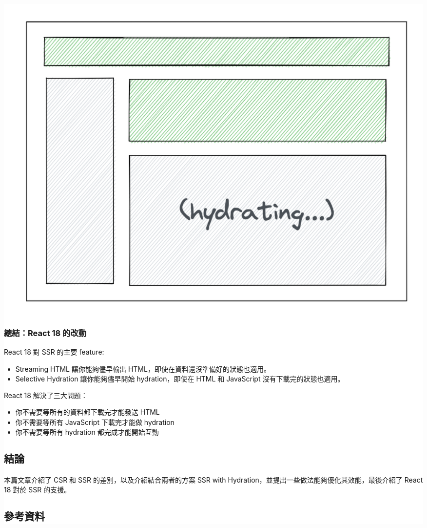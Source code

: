 ![SSR Prioritized Hydration](./ssr-prioritized-hydration.png)

### 總結：React 18 的改動

React 18 對 SSR 的主要 feature:

* Streaming HTML 讓你能夠儘早輸出 HTML，即使在資料還沒準備好的狀態也適用。
* Selective Hydration 讓你能夠儘早開始 hydration，即使在 HTML 和 JavaScript 沒有下載完的狀態也適用。

React 18 解決了三大問題：

* 你不需要等所有的資料都下載完才能發送 HTML
* 你不需要等所有 JavaScript 下載完才能做 hydration
* 你不需要等所有 hydration 都完成才能開始互動

## 結論

本篇文章介紹了 CSR 和 SSR 的差別，以及介紹結合兩者的方案 SSR with Hydration，並提出一些做法能夠優化其效能，最後介紹了 React 18 對於 SSR 的支援。

## 參考資料

